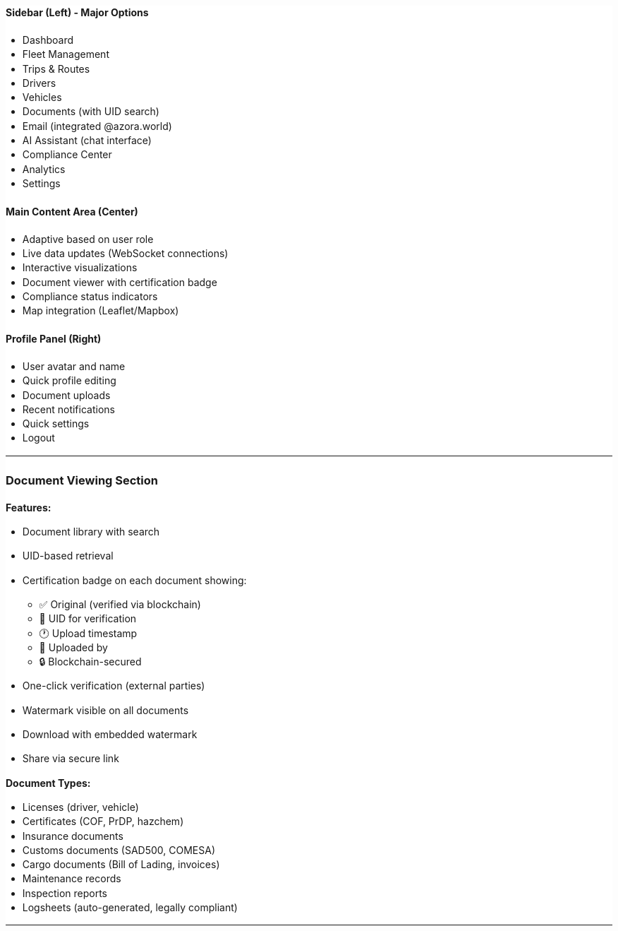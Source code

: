 #### **Sidebar (Left) - Major Options**
- Dashboard
- Fleet Management
- Trips & Routes
- Drivers
- Vehicles
- Documents (with UID search)
- Email (integrated @azora.world)
- AI Assistant (chat interface)
- Compliance Center
- Analytics
- Settings

#### **Main Content Area (Center)**
- Adaptive based on user role
- Live data updates (WebSocket connections)
- Interactive visualizations
- Document viewer with certification badge
- Compliance status indicators
- Map integration (Leaflet/Mapbox)

#### **Profile Panel (Right)**
- User avatar and name
- Quick profile editing
- Document uploads
- Recent notifications
- Quick settings
- Logout

---

### **Document Viewing Section**

**Features:**
- Document library with search
- UID-based retrieval
- Certification badge on each document showing:
  - ✅ Original (verified via blockchain)
  - 🔗 UID for verification
  - 🕐 Upload timestamp
  - 👤 Uploaded by
  - 🔒 Blockchain-secured
  
- One-click verification (external parties)
- Watermark visible on all documents
- Download with embedded watermark
- Share via secure link

**Document Types:**
- Licenses (driver, vehicle)
- Certificates (COF, PrDP, hazchem)
- Insurance documents
- Customs documents (SAD500, COMESA)
- Cargo documents (Bill of Lading, invoices)
- Maintenance records
- Inspection reports
- Logsheets (auto-generated, legally compliant)

---